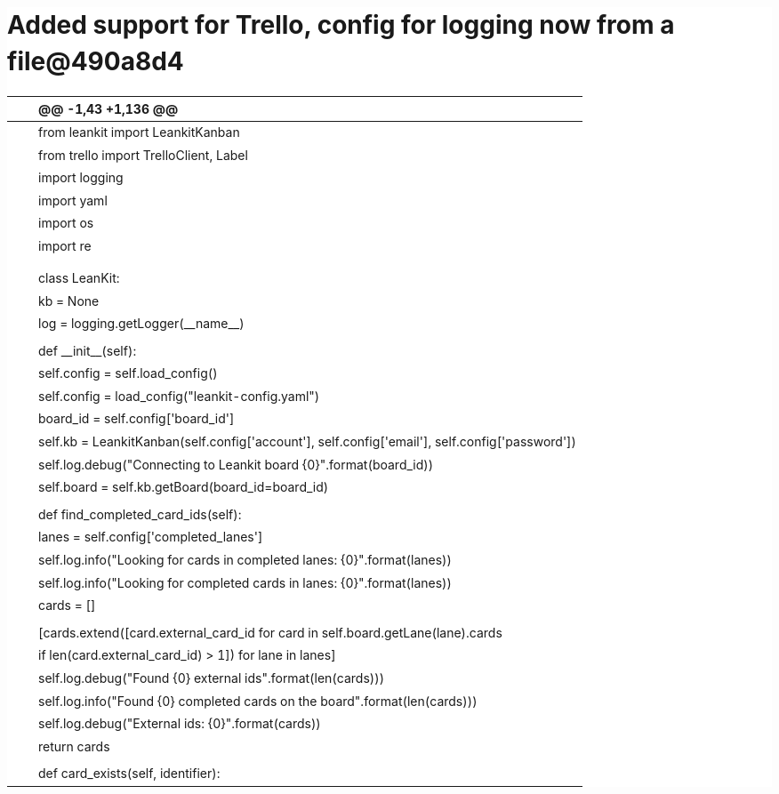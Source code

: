 # Added support for Trello, config for logging now from a file@490a8d4

|  |  | @@ -1,43 +1,136 @@ |
| :--- | :--- | :--- |
|  |  |  from leankit import LeankitKanban |
|  |  |  from trello import TrelloClient, Label |
|  |  |  import logging |
|  |  |  import yaml |
|  |  |  import os |
|  |  |  import re |
|  |  |  |
|  |  |  |
|  |  |  class LeanKit: |
|  |  |  kb = None |
|  |  |  log = logging.getLogger\(\_\_name\_\_\) |
|  |  |  |
|  |  |  def \_\_init\_\_\(self\): |
|  |  |  self.config = self.load\_config\(\) |
|  |  |  self.config = load\_config\("leankit-config.yaml"\) |
|  |  |  board\_id = self.config\['board\_id'\] |
|  |  |  self.kb = LeankitKanban\(self.config\['account'\], self.config\['email'\], self.config\['password'\]\) |
|  |  |  self.log.debug\("Connecting to Leankit board {0}".format\(board\_id\)\) |
|  |  |  self.board = self.kb.getBoard\(board\_id=board\_id\) |
|  |  |  |
|  |  |  def find\_completed\_card\_ids\(self\): |
|  |  |  lanes = self.config\['completed\_lanes'\] |
|  |  |  self.log.info\("Looking for cards in completed lanes: {0}".format\(lanes\)\) |
|  |  |  self.log.info\("Looking for completed cards in lanes: {0}".format\(lanes\)\) |
|  |  |  cards = \[\] |
|  |  |  |
|  |  |  \[cards.extend\(\[card.external\_card\_id for card in self.board.getLane\(lane\).cards |
|  |  |  if len\(card.external\_card\_id\) &gt; 1\]\) for lane in lanes\] |
|  |  |  self.log.debug\("Found {0} external ids".format\(len\(cards\)\)\) |
|  |  |  self.log.info\("Found {0} completed cards on the board".format\(len\(cards\)\)\) |
|  |  |  self.log.debug\("External ids: {0}".format\(cards\)\) |
|  |  |  return cards |
|  |  |  |
|  |  |  def card\_exists\(self, identifier\): |